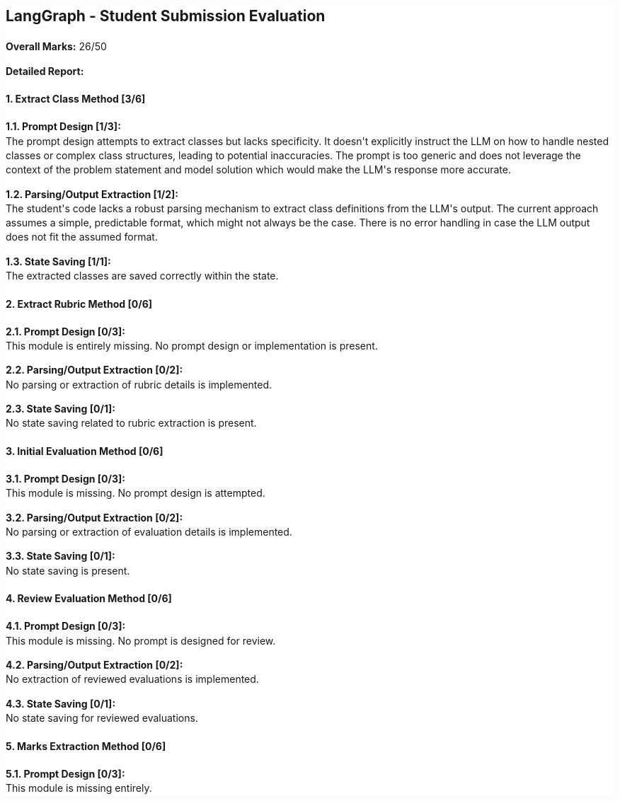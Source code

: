 ## LangGraph - Student Submission Evaluation

**Overall Marks:** 26/50

**Detailed Report:**

#### 1. Extract Class Method [3/6]
**1.1. Prompt Design [1/3]:**  
The prompt design attempts to extract classes but lacks specificity.  It doesn't explicitly instruct the LLM on how to handle nested classes or complex class structures, leading to potential inaccuracies. The prompt is too generic and does not leverage the context of the problem statement and model solution which would make the LLM's response more accurate.

**1.2. Parsing/Output Extraction [1/2]:**  
The student's code lacks a robust parsing mechanism to extract class definitions from the LLM's output.  The current approach assumes a simple, predictable format, which might not always be the case. There is no error handling in case the LLM output does not fit the assumed format. 

**1.3. State Saving [1/1]:**  
The extracted classes are saved correctly within the state.


#### 2. Extract Rubric Method [0/6]
**2.1. Prompt Design [0/3]:**  
This module is entirely missing. No prompt design or implementation is present.

**2.2. Parsing/Output Extraction [0/2]:**  
No parsing or extraction of rubric details is implemented.

**2.3. State Saving [0/1]:**  
No state saving related to rubric extraction is present.


#### 3. Initial Evaluation Method [0/6]
**3.1. Prompt Design [0/3]:**  
This module is missing.  No prompt design is attempted.

**3.2. Parsing/Output Extraction [0/2]:**  
No parsing or extraction of evaluation details is implemented.

**3.3. State Saving [0/1]:**  
No state saving is present.


#### 4. Review Evaluation Method [0/6]
**4.1. Prompt Design [0/3]:**  
This module is missing. No prompt is designed for review.

**4.2. Parsing/Output Extraction [0/2]:**  
No extraction of reviewed evaluations is implemented.

**4.3. State Saving [0/1]:**  
No state saving for reviewed evaluations.


#### 5. Marks Extraction Method [0/6]
**5.1. Prompt Design [0/3]:**  
This module is missing entirely.
